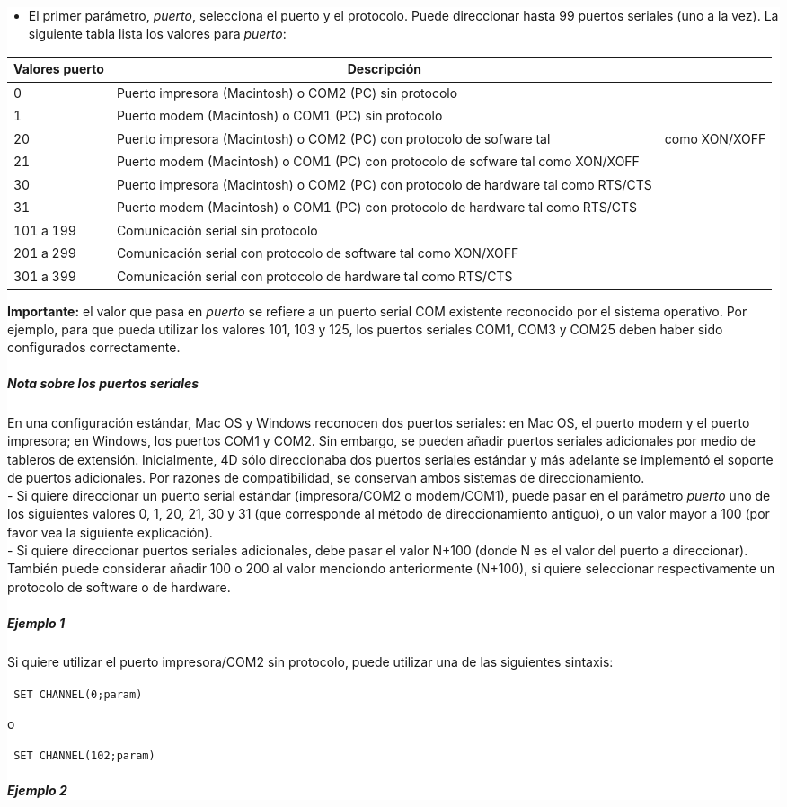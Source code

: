 * El primer parámetro, *puerto*, selecciona el puerto y el protocolo. Puede direccionar hasta 99 puertos seriales (uno a la vez). La siguiente tabla lista los valores para *puerto*:

| **Valores puerto** | **Descripción**                                                                     |               |
| ------------------ | ----------------------------------------------------------------------------------- | ------------- |
| 0                  | Puerto impresora (Macintosh) o COM2 (PC) sin protocolo                              |               |
| 1                  | Puerto modem (Macintosh) o COM1 (PC) sin protocolo                                  |               |
| 20                 | Puerto impresora (Macintosh) o COM2 (PC) con protocolo de sofware tal               | como XON/XOFF |
| 21                 | Puerto modem (Macintosh) o COM1 (PC) con protocolo de sofware tal como XON/XOFF     |               |
| 30                 | Puerto impresora (Macintosh) o COM2 (PC) con protocolo de hardware tal como RTS/CTS |               |
| 31                 | Puerto modem (Macintosh) o COM1 (PC) con protocolo de hardware tal como RTS/CTS     |               |
| 101 a 199          | Comunicación serial sin protocolo                                                   |               |
| 201 a 299          | Comunicación serial con protocolo de software tal como XON/XOFF                     |               |
| 301 a 399          | Comunicación serial con protocolo de hardware tal como RTS/CTS                      |               |

**Importante:** el valor que pasa en *puerto* se refiere a un puerto serial COM existente reconocido por el sistema operativo. Por ejemplo, para que pueda utilizar los valores 101, 103 y 125, los puertos seriales COM1, COM3 y COM25 deben haber sido configurados correctamente.

##### Nota sobre los puertos seriales 

En una configuración estándar, Mac OS y Windows reconocen dos puertos seriales: en Mac OS, el puerto modem y el puerto impresora; en Windows, los puertos COM1 y COM2\. Sin embargo, se pueden añadir puertos seriales adicionales por medio de tableros de extensión. Inicialmente, 4D sólo direccionaba dos puertos seriales estándar y más adelante se implementó el soporte de puertos adicionales. Por razones de compatibilidad, se conservan ambos sistemas de direccionamiento.  
\- Si quiere direccionar un puerto serial estándar (impresora/COM2 o modem/COM1), puede pasar en el parámetro *puerto* uno de los siguientes valores 0, 1, 20, 21, 30 y 31 (que corresponde al método de direccionamiento antiguo), o un valor mayor a 100 (por favor vea la siguiente explicación).   
\- Si quiere direccionar puertos seriales adicionales, debe pasar el valor N+100 (donde N es el valor del puerto a direccionar). También puede considerar añadir 100 o 200 al valor menciondo anteriormente (N+100), si quiere seleccionar respectivamente un protocolo de software o de hardware. 

##### Ejemplo 1 

Si quiere utilizar el puerto impresora/COM2 sin protocolo, puede utilizar una de las siguientes sintaxis:

```4d
 SET CHANNEL(0;param)
```

o

```4d
 SET CHANNEL(102;param)
```

##### Ejemplo 2 
